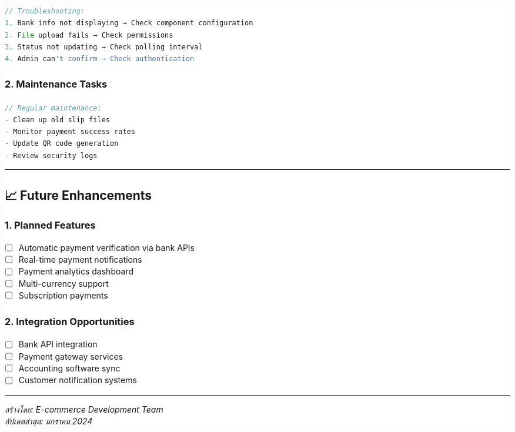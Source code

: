 ```javascript
// Troubleshooting:
1. Bank info not displaying → Check component configuration
2. File upload fails → Check permissions
3. Status not updating → Check polling interval
4. Admin can't confirm → Check authentication
```

### 2. Maintenance Tasks

```javascript
// Regular maintenance:
- Clean up old slip files
- Monitor payment success rates
- Update QR code generation
- Review security logs
```

---

## 📈 Future Enhancements

### 1. Planned Features

- [ ] Automatic payment verification via bank APIs
- [ ] Real-time payment notifications
- [ ] Payment analytics dashboard
- [ ] Multi-currency support
- [ ] Subscription payments

### 2. Integration Opportunities

- [ ] Bank API integration
- [ ] Payment gateway services
- [ ] Accounting software sync
- [ ] Customer notification systems

---

_สร้างโดย: E-commerce Development Team_  
_อัปเดตล่าสุด: มกราคม 2024_
